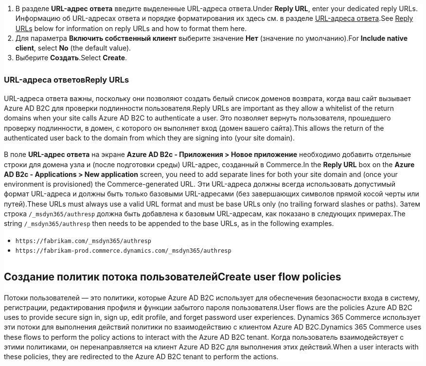 1. <span data-ttu-id="e944d-146">В разделе **URL-адрес ответа** введите выделенные URL-адреса ответа.</span><span class="sxs-lookup"><span data-stu-id="e944d-146">Under **Reply URL**, enter your dedicated reply URLs.</span></span> <span data-ttu-id="e944d-147">Информацию об URL-адресах ответа и порядке форматирования их здесь см. в разделе [URL-адреса ответа](#reply-urls).</span><span class="sxs-lookup"><span data-stu-id="e944d-147">See [Reply URLs](#reply-urls) below for information on reply URLs and how to format them here.</span></span>
1. <span data-ttu-id="e944d-148">Для параметра **Включить собственный клиент** выберите значение **Нет** (значение по умолчанию).</span><span class="sxs-lookup"><span data-stu-id="e944d-148">For **Include native client**, select **No** (the default value).</span></span>
1. <span data-ttu-id="e944d-149">Выберите **Создать**.</span><span class="sxs-lookup"><span data-stu-id="e944d-149">Select **Create**.</span></span>

### <a name="reply-urls"></a><span data-ttu-id="e944d-150">URL-адреса ответов</span><span class="sxs-lookup"><span data-stu-id="e944d-150">Reply URLs</span></span>

<span data-ttu-id="e944d-151">URL-адреса ответа важны, поскольку они позволяют создать белый список доменов возврата, когда ваш сайт вызывает Azure AD B2C для проверки подлинности пользователя.</span><span class="sxs-lookup"><span data-stu-id="e944d-151">Reply URLs are important as they allow a whitelist of the return domains when your site calls Azure AD B2C to authenticate a user.</span></span> <span data-ttu-id="e944d-152">Это позволяет вернуть пользователя, прошедшего проверку подлинности, в домен, с которого он выполняет вход (домен вашего сайта).</span><span class="sxs-lookup"><span data-stu-id="e944d-152">This allows the return of the authenticated user back to the domain from which they are signing into (your site domain).</span></span> 

<span data-ttu-id="e944d-153">В поле **URL-адрес ответа** на экране **Azure AD B2c - Приложения \> Новое приложение** необходимо добавить отдельные строки для домена узла и (после подготовки среды) URL-адрес, созданный в Commerce.</span><span class="sxs-lookup"><span data-stu-id="e944d-153">In the **Reply URL** box on the **Azure AD B2c - Applications \> New application** screen, you need to add separate lines for both your site domain and (once your environment is provisioned) the Commerce-generated URL.</span></span> <span data-ttu-id="e944d-154">Эти URL-адреса должны всегда использовать допустимый формат URL-адреса и должны быть только базовыми URL-адресами (без завершающих символов прямой косой черты или путей).</span><span class="sxs-lookup"><span data-stu-id="e944d-154">These URLs must always use a valid URL format and must be base URLs only (no trailing forward slashes or paths).</span></span> <span data-ttu-id="e944d-155">Затем строка ``/_msdyn365/authresp`` должна быть добавлена к базовым URL-адресам, как показано в следующих примерах.</span><span class="sxs-lookup"><span data-stu-id="e944d-155">The string ``/_msdyn365/authresp`` then needs to be appended to the base URLs, as in the following examples.</span></span>

- ``https://fabrikam.com/_msdyn365/authresp``
- ``https://fabrikam-prod.commerce.dynamics.com/_msdyn365/authresp``

## <a name="create-user-flow-policies"></a><span data-ttu-id="e944d-156">Создание политик потока пользователей</span><span class="sxs-lookup"><span data-stu-id="e944d-156">Create user flow policies</span></span>

<span data-ttu-id="e944d-157">Потоки пользователей — это политики, которые Azure AD B2C использует для обеспечения безопасности входа в систему, регистрации, редактирования профиля и функции забытого пароля пользователя.</span><span class="sxs-lookup"><span data-stu-id="e944d-157">User flows are the policies Azure AD B2C uses to provide secure sign in, sign up, edit profile, and forget password user experiences.</span></span> <span data-ttu-id="e944d-158">Dynamics 365 Commerce использует эти потоки для выполнения действий политики по взаимодействию с клиентом Azure AD B2C.</span><span class="sxs-lookup"><span data-stu-id="e944d-158">Dynamics 365 Commerce uses these flows to perform the policy actions to interact with the Azure AD B2C tenant.</span></span> <span data-ttu-id="e944d-159">Когда пользователь взаимодействует с этими политиками, он перенаправляется на клиент Azure AD B2C для выполнения этих действий.</span><span class="sxs-lookup"><span data-stu-id="e944d-159">When a user interacts with these policies, they are redirected to the Azure AD B2C tenant to perform the actions.</span></span>
